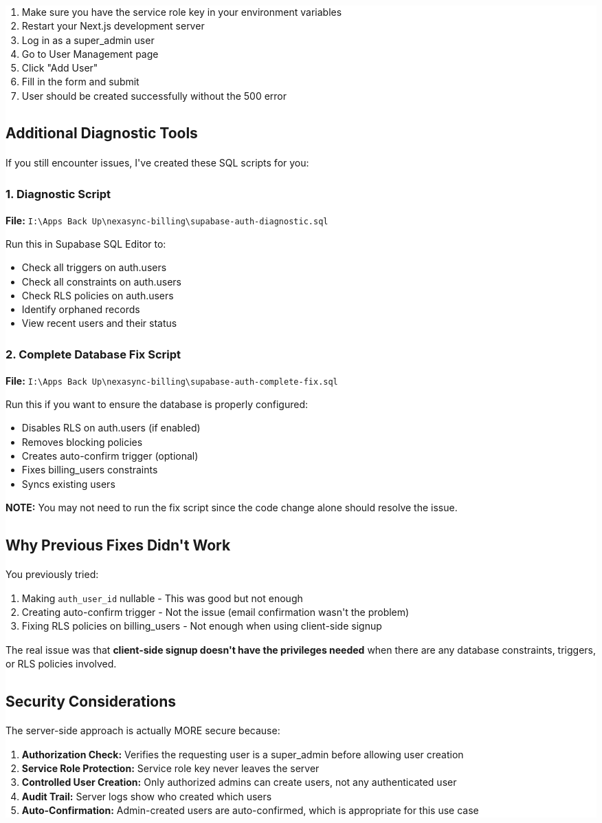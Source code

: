 1. Make sure you have the service role key in your environment variables
2. Restart your Next.js development server
3. Log in as a super_admin user
4. Go to User Management page
5. Click "Add User"
6. Fill in the form and submit
7. User should be created successfully without the 500 error

## Additional Diagnostic Tools

If you still encounter issues, I've created these SQL scripts for you:

### 1. Diagnostic Script
**File:** `I:\Apps Back Up\nexasync-billing\supabase-auth-diagnostic.sql`

Run this in Supabase SQL Editor to:
- Check all triggers on auth.users
- Check all constraints on auth.users
- Check RLS policies on auth.users
- Identify orphaned records
- View recent users and their status

### 2. Complete Database Fix Script
**File:** `I:\Apps Back Up\nexasync-billing\supabase-auth-complete-fix.sql`

Run this if you want to ensure the database is properly configured:
- Disables RLS on auth.users (if enabled)
- Removes blocking policies
- Creates auto-confirm trigger (optional)
- Fixes billing_users constraints
- Syncs existing users

**NOTE:** You may not need to run the fix script since the code change alone should resolve the issue.

## Why Previous Fixes Didn't Work

You previously tried:
1. Making `auth_user_id` nullable - This was good but not enough
2. Creating auto-confirm trigger - Not the issue (email confirmation wasn't the problem)
3. Fixing RLS policies on billing_users - Not enough when using client-side signup

The real issue was that **client-side signup doesn't have the privileges needed** when there are any database constraints, triggers, or RLS policies involved.

## Security Considerations

The server-side approach is actually MORE secure because:

1. **Authorization Check:** Verifies the requesting user is a super_admin before allowing user creation
2. **Service Role Protection:** Service role key never leaves the server
3. **Controlled User Creation:** Only authorized admins can create users, not any authenticated user
4. **Audit Trail:** Server logs show who created which users
5. **Auto-Confirmation:** Admin-created users are auto-confirmed, which is appropriate for this use case
